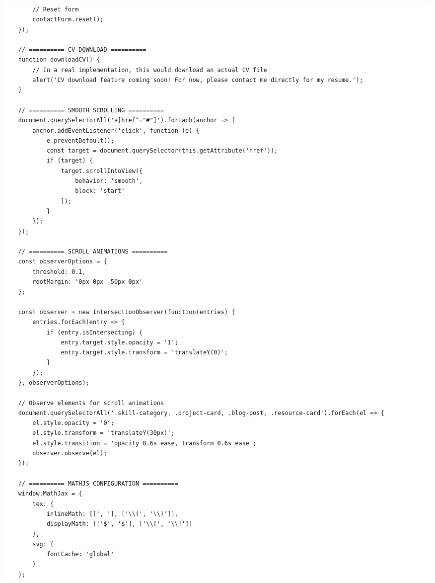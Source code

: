             // Reset form
            contactForm.reset();
        });

        // ========== CV DOWNLOAD ========== 
        function downloadCV() {
            // In a real implementation, this would download an actual CV file
            alert('CV download feature coming soon! For now, please contact me directly for my resume.');
        }

        // ========== SMOOTH SCROLLING ========== 
        document.querySelectorAll('a[href^="#"]').forEach(anchor => {
            anchor.addEventListener('click', function (e) {
                e.preventDefault();
                const target = document.querySelector(this.getAttribute('href'));
                if (target) {
                    target.scrollIntoView({
                        behavior: 'smooth',
                        block: 'start'
                    });
                }
            });
        });

        // ========== SCROLL ANIMATIONS ========== 
        const observerOptions = {
            threshold: 0.1,
            rootMargin: '0px 0px -50px 0px'
        };

        const observer = new IntersectionObserver(function(entries) {
            entries.forEach(entry => {
                if (entry.isIntersecting) {
                    entry.target.style.opacity = '1';
                    entry.target.style.transform = 'translateY(0)';
                }
            });
        }, observerOptions);

        // Observe elements for scroll animations
        document.querySelectorAll('.skill-category, .project-card, .blog-post, .resource-card').forEach(el => {
            el.style.opacity = '0';
            el.style.transform = 'translateY(30px)';
            el.style.transition = 'opacity 0.6s ease, transform 0.6s ease';
            observer.observe(el);
        });

        // ========== MATHJS CONFIGURATION ========== 
        window.MathJax = {
            tex: {
                inlineMath: [[', '], ['\\(', '\\)']],
                displayMath: [['$', '$'], ['\\[', '\\]']]
            },
            svg: {
                fontCache: 'global'
            }
        };
